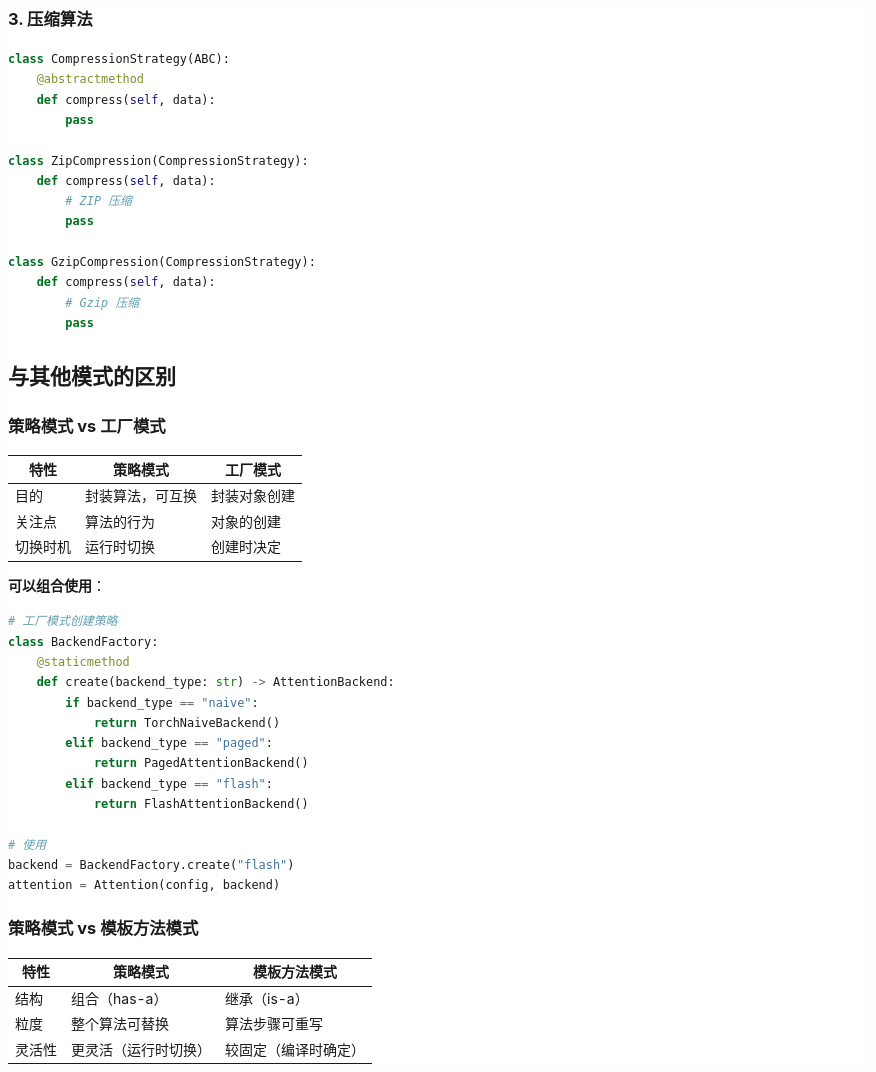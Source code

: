 ### 3. 压缩算法

```python
class CompressionStrategy(ABC):
    @abstractmethod
    def compress(self, data):
        pass

class ZipCompression(CompressionStrategy):
    def compress(self, data):
        # ZIP 压缩
        pass

class GzipCompression(CompressionStrategy):
    def compress(self, data):
        # Gzip 压缩
        pass
```

## 与其他模式的区别

### 策略模式 vs 工厂模式

| 特性     | 策略模式         | 工厂模式     |
| -------- | ---------------- | ------------ |
| 目的     | 封装算法，可互换 | 封装对象创建 |
| 关注点   | 算法的行为       | 对象的创建   |
| 切换时机 | 运行时切换       | 创建时决定   |

**可以组合使用**：
```python
# 工厂模式创建策略
class BackendFactory:
    @staticmethod
    def create(backend_type: str) -> AttentionBackend:
        if backend_type == "naive":
            return TorchNaiveBackend()
        elif backend_type == "paged":
            return PagedAttentionBackend()
        elif backend_type == "flash":
            return FlashAttentionBackend()

# 使用
backend = BackendFactory.create("flash")
attention = Attention(config, backend)
```

### 策略模式 vs 模板方法模式

| 特性   | 策略模式             | 模板方法模式         |
| ------ | -------------------- | -------------------- |
| 结构   | 组合（has-a）        | 继承（is-a）         |
| 粒度   | 整个算法可替换       | 算法步骤可重写       |
| 灵活性 | 更灵活（运行时切换） | 较固定（编译时确定） |
